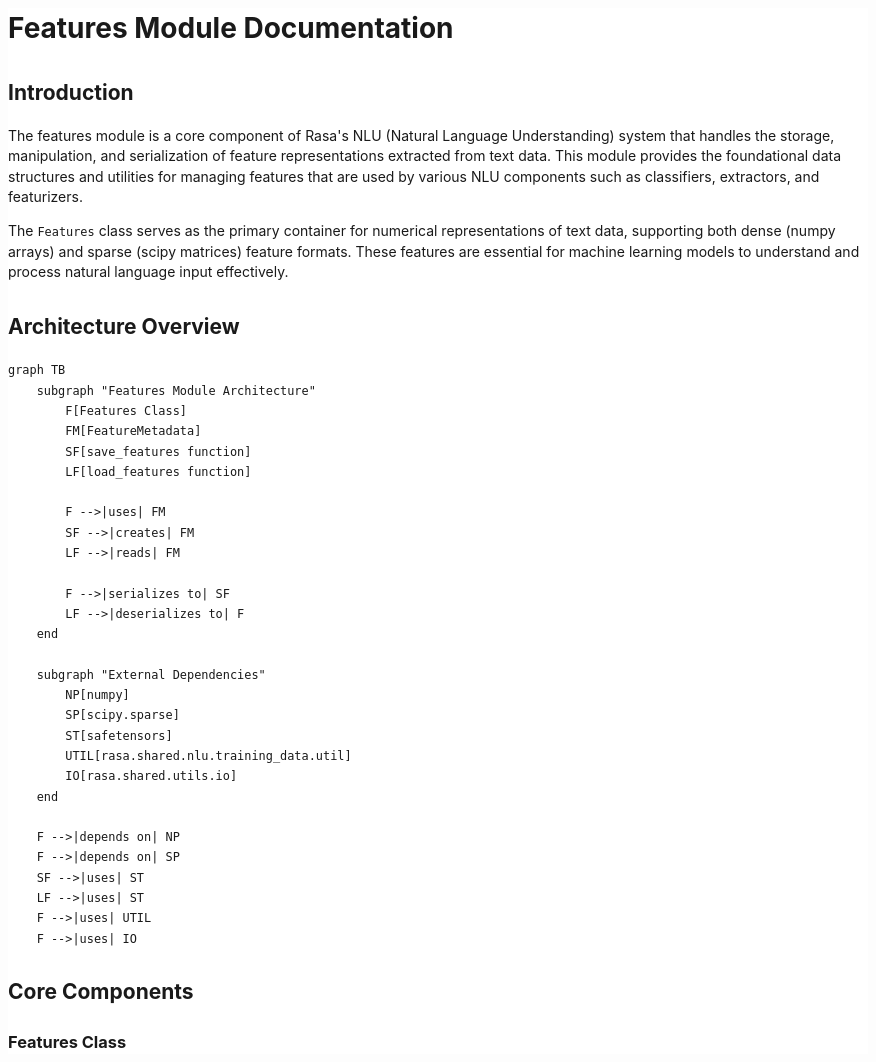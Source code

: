 # Features Module Documentation

## Introduction

The features module is a core component of Rasa's NLU (Natural Language Understanding) system that handles the storage, manipulation, and serialization of feature representations extracted from text data. This module provides the foundational data structures and utilities for managing features that are used by various NLU components such as classifiers, extractors, and featurizers.

The `Features` class serves as the primary container for numerical representations of text data, supporting both dense (numpy arrays) and sparse (scipy matrices) feature formats. These features are essential for machine learning models to understand and process natural language input effectively.

## Architecture Overview

```mermaid
graph TB
    subgraph "Features Module Architecture"
        F[Features Class]
        FM[FeatureMetadata]
        SF[save_features function]
        LF[load_features function]
        
        F -->|uses| FM
        SF -->|creates| FM
        LF -->|reads| FM
        
        F -->|serializes to| SF
        LF -->|deserializes to| F
    end
    
    subgraph "External Dependencies"
        NP[numpy]
        SP[scipy.sparse]
        ST[safetensors]
        UTIL[rasa.shared.nlu.training_data.util]
        IO[rasa.shared.utils.io]
    end
    
    F -->|depends on| NP
    F -->|depends on| SP
    SF -->|uses| ST
    LF -->|uses| ST
    F -->|uses| UTIL
    F -->|uses| IO
```

## Core Components

### Features Class
